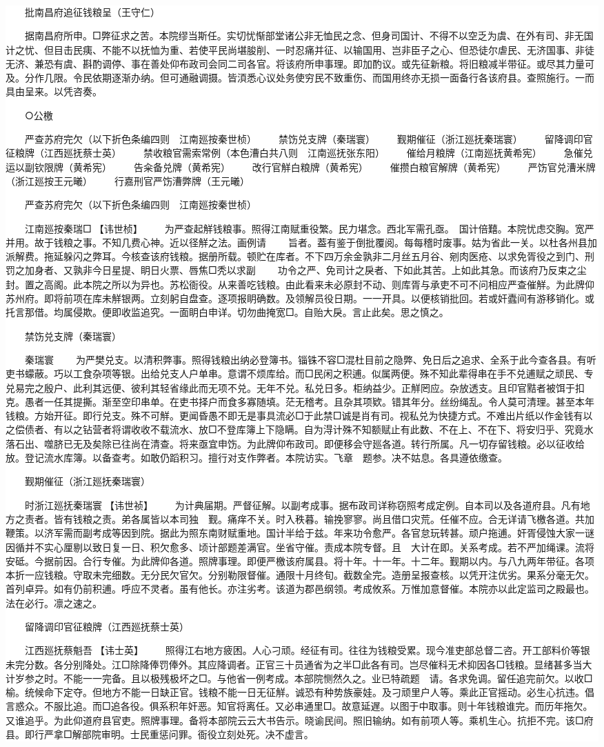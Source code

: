　　批南昌府追征钱粮呈（王守仁） 

　　据南昌府所申。□弊征求之苦。本院缪当斯任。实切忧惭部堂诸公非无恤民之念、但身司国计、不得不以空乏为虞、在外有司、非无国计之忧、但目击民痍、不能不以抚恤为重、若使平民尚堪朘削、一时忍痛并征、以输国用、岂非臣子之心、但恐徒尔虐民、无济国事、非徒无济、兼恐有虞、斟酌调停、事在善处仰布政司会同二司各官。将该府所申事理。即加酌议。或先征新粮。将旧粮减半带征。或尽其力量可及。分作几限。令民依期逐渐办纳。但可通融调摄。皆湏悉心议处务使穷民不致重伤、而国用终亦无损一面备行各该府县。查照施行。一而具由呈来。以凭咨奏。 

　　○公檄 

　　严查苏府完欠（以下折色条编四则　江南廵按秦世桢） 
　　禁饬兑支牌（秦瑞寰） 
　　觐期催征（浙江廵抚秦瑞寰） 
　　留降调印官征粮牌（江西廵抚蔡士英） 
　　禁收粮官需索常例（本色漕白共八则　江南巡抚张东阳） 
　　催给月粮牌（江南廵抚黄希宪） 
　　急催兑运以副钦限牌（黄希宪） 
　　告籴备兑牌（黄希宪） 
　　改行官觧白粮牌（黄希宪） 
　　催攒白粮官解牌（黄希宪） 
　　严饬官兑漕米牌（浙江廵按王元曦） 
　　行嘉刑官严饬漕弊牌（王元曦） 

　　严查苏府完欠（以下折色条编四则　江南廵按秦世桢） 

　　江南廵按秦瑞□ 【讳世桢】 
　　为严查起觧钱粮事。照得江南赋重役繁。民力堪念。西北军需孔亟。　国计倍囏。本院忧虑交胸。宽严并用。故于钱粮之事。不知几费心神。近以径觧之法。画例请 
　　旨者。葢有鉴于倒批覆阅。每每稽时废事。姑为省此一关。以杜各州县加派解费。拖延躲闪之弊耳。今核查该府钱粮。据册所载。顿贮在库者。不下四万余金孰非二月丝五月谷、剜肉医疮、以求免胥役之到门、刑罚之加身者、又孰非今日星提、眀日火票、唇焦□秃以求副 
　　功令之严、免司计之戾者、下如此其苦。上如此其急。而该府乃反束之尘封。置之高阁。此本院之所以为异也。苏松衙役。从来善吃钱粮。由此看来未必原封不动、则库胥与承吏不可不问相应严查催觧。为此牌仰苏州府。即将前项在库未觧银两。立刻躬自盘查。逐项报眀确数。及领解员役日期。一一开具。以便核销批回。若或奸蠹间有游移销化。或托言那借。均属侵欺。便即收监追究。一面眀白申详。切勿曲掩宽□。自贻大戾。言止此矣。思之慎之。 

　　禁饬兑支牌（秦瑞寰） 

　　秦瑞寰 
　　为严樊兑支。以清积弊事。照得钱粮出纳必登簿书。锱铢不容□混杜目前之隐弊、免日后之追求、全系于此今查各县。有听吏书蠓蔽。巧以工食杂项等银。出给兑支人户单串。意谓不烦库给。而□民闲之积逋。似属两便。殊不知此辈得串在手不兑逋赋之顽民、专兑易完之殷户、此利其远便、彼利其轻省缘此而无项不兑。无年不兑。私兑日多。柜纳益少。正觧罔应。杂放透支。且印官黠者被饵于扣克。愚者一任其提撕。渐至空印串单。在吏书择户而食多寡随填。茫无稽考。且杂其项欵。错其年分。丝纷绳乱。令人莫可清理。甚至本年钱粮。方始开征。即行兑支。殊不可觧。更闻昏愚不即无是事具流必□于此禁□诚是肖有司。视私兑为快捷方式。不难出片纸以作金钱有以之偿债者、有以之钻营者将谓收收不载流水、放□不登库簿上下隐瞒。自为淂计殊不知额赋止有此数、不在上、不在下、将安归乎、究竟水落石出、噬脐已无及矣除已往尚在清查。将来亟宜申饬。为此牌仰布政司。即便移会守廵各道。转行所属。凡一切存留钱粮。必以征收给放。登记流水库簿。以备查考。如敢仍蹈积习。擅行对支作弊者。本院访实。飞章　题参。决不姑息。各具遵依缴查。 

　　觐期催征（浙江廵抚秦瑞寰） 

　　时浙江廵抚秦瑞寰 【讳世祯】 
　　为计典届期。严督征解。以副考成事。据布政司详称窃照考成定例。自本司以及各道府县。凡有地方之责者。皆有钱粮之责。弟各属皆以本司独　觐。痛痒不关。时入秩暮。输挽寥寥。尚且借口灾荒。任催不应。合无详请飞檄各道。共加鞭策。以济军需而副考成等因到院。据此为照东南财赋重地。国计半给于兹。年来功令愈严。各官怠玩转甚。顽户拖逋。奸胥侵蚀大家一谜因循并不实心厘剔以致日复一日、积欠愈多、顷计部题差满官。坐省守催。责成本院专督。且　大计在即。关系考成。若不严加绳课。流将安砥。今据前因。合行专催。为此牌仰各道。照牌事理。即便严檄该府属县。将十年。十一年。十二年。觐期以内。与八九两年带征。各项本折一应钱粮。守取未完细数。无分民欠官欠。分别勒限督催。通限十月终旬。截数全完。造册呈报查核。以凭开注优劣。果系分毫无欠。首列卓异。如有仍前积逋。呼应不灵者。虽有他长。亦注劣考。该道为郡邑纲领。考成攸系。万惟加意督催。本院亦以此定监司之殿最也。法在必行。凛之速之。 

　　留降调印官征粮牌（江西廵抚蔡士英） 

　　江西廵抚蔡魁吾 【讳士英】 
　　照得江右地方疲困。人心刁顽。经征有司。往往为钱粮受累。现今准吏部总督二咨。开工部料价等银未完分数。各分别降处。江□除降俸罚俸外。其应降调者。正官三十员通省为之半□此各有司。岂尽催科无术抑因各□钱粮。显绪甚多当大计岁参之时。不能一一完备。且以极残极坏之□。与他省一例考成。本部院恻然久之。业已特疏题　请。各求免调。留任追完前欠。以收□榆。统候命下定夺。但地方不能一日缺正官。钱粮不能一日无征觧。诚恐有种势族豪娃。及刁顽里户人等。乘此正官摇动。必生心抗违。倡言惑众。不服比追。而□追各役。俱系积年奸恶。知官将离任。又必串通里□。故意延遅。以图于中取事。则十年钱粮谁完。而历年拖欠。又谁追乎。为此仰道府县官吏。照牌事理。备将本部院云云大书告示。晓谕民间。照旧输纳。如有前项人等。乘机生心。抗拒不完。该□府县。即行严拿□解部院审明。士民重惩问罪。衙役立刻处死。决不虚言。 
